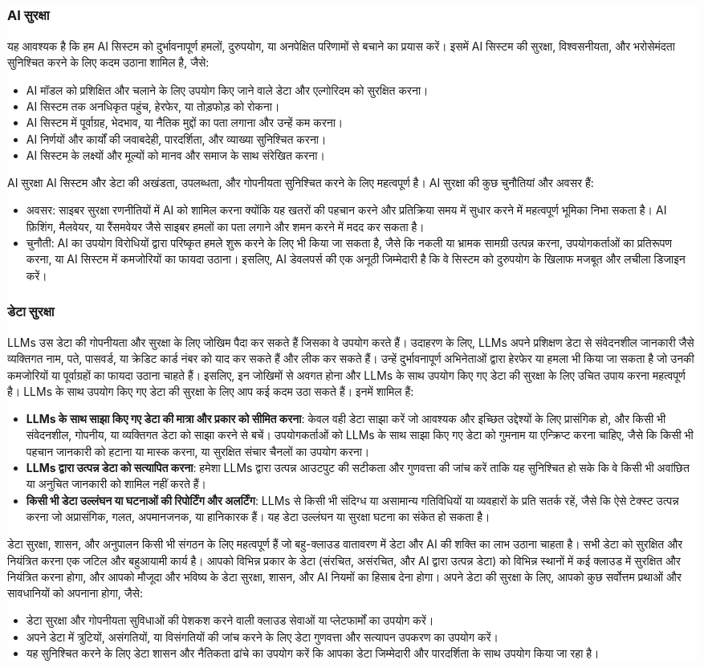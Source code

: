 ### AI सुरक्षा

यह आवश्यक है कि हम AI सिस्टम को दुर्भावनापूर्ण हमलों, दुरुपयोग, या अनपेक्षित परिणामों से बचाने का प्रयास करें। इसमें AI सिस्टम की सुरक्षा, विश्वसनीयता, और भरोसेमंदता सुनिश्चित करने के लिए कदम उठाना शामिल है, जैसे:

- AI मॉडल को प्रशिक्षित और चलाने के लिए उपयोग किए जाने वाले डेटा और एल्गोरिदम को सुरक्षित करना।
- AI सिस्टम तक अनधिकृत पहुंच, हेरफेर, या तोड़फोड़ को रोकना।
- AI सिस्टम में पूर्वाग्रह, भेदभाव, या नैतिक मुद्दों का पता लगाना और उन्हें कम करना।
- AI निर्णयों और कार्यों की जवाबदेही, पारदर्शिता, और व्याख्या सुनिश्चित करना।
- AI सिस्टम के लक्ष्यों और मूल्यों को मानव और समाज के साथ संरेखित करना।

AI सुरक्षा AI सिस्टम और डेटा की अखंडता, उपलब्धता, और गोपनीयता सुनिश्चित करने के लिए महत्वपूर्ण है। AI सुरक्षा की कुछ चुनौतियां और अवसर हैं:

- अवसर: साइबर सुरक्षा रणनीतियों में AI को शामिल करना क्योंकि यह खतरों की पहचान करने और प्रतिक्रिया समय में सुधार करने में महत्वपूर्ण भूमिका निभा सकता है। AI फ़िशिंग, मैलवेयर, या रैंसमवेयर जैसे साइबर हमलों का पता लगाने और शमन करने में मदद कर सकता है।
- चुनौती: AI का उपयोग विरोधियों द्वारा परिष्कृत हमले शुरू करने के लिए भी किया जा सकता है, जैसे कि नकली या भ्रामक सामग्री उत्पन्न करना, उपयोगकर्ताओं का प्रतिरूपण करना, या AI सिस्टम में कमजोरियों का फायदा उठाना। इसलिए, AI डेवलपर्स की एक अनूठी जिम्मेदारी है कि वे सिस्टम को दुरुपयोग के खिलाफ मजबूत और लचीला डिजाइन करें।

### डेटा सुरक्षा

LLMs उस डेटा की गोपनीयता और सुरक्षा के लिए जोखिम पैदा कर सकते हैं जिसका वे उपयोग करते हैं। उदाहरण के लिए, LLMs अपने प्रशिक्षण डेटा से संवेदनशील जानकारी जैसे व्यक्तिगत नाम, पते, पासवर्ड, या क्रेडिट कार्ड नंबर को याद कर सकते हैं और लीक कर सकते हैं। उन्हें दुर्भावनापूर्ण अभिनेताओं द्वारा हेरफेर या हमला भी किया जा सकता है जो उनकी कमजोरियों या पूर्वाग्रहों का फायदा उठाना चाहते हैं। इसलिए, इन जोखिमों से अवगत होना और LLMs के साथ उपयोग किए गए डेटा की सुरक्षा के लिए उचित उपाय करना महत्वपूर्ण है। LLMs के साथ उपयोग किए गए डेटा की सुरक्षा के लिए आप कई कदम उठा सकते हैं। इनमें शामिल हैं:

- **LLMs के साथ साझा किए गए डेटा की मात्रा और प्रकार को सीमित करना**: केवल वही डेटा साझा करें जो आवश्यक और इच्छित उद्देश्यों के लिए प्रासंगिक हो, और किसी भी संवेदनशील, गोपनीय, या व्यक्तिगत डेटा को साझा करने से बचें। उपयोगकर्ताओं को LLMs के साथ साझा किए गए डेटा को गुमनाम या एन्क्रिप्ट करना चाहिए, जैसे कि किसी भी पहचान जानकारी को हटाना या मास्क करना, या सुरक्षित संचार चैनलों का उपयोग करना।
- **LLMs द्वारा उत्पन्न डेटा को सत्यापित करना**: हमेशा LLMs द्वारा उत्पन्न आउटपुट की सटीकता और गुणवत्ता की जांच करें ताकि यह सुनिश्चित हो सके कि वे किसी भी अवांछित या अनुचित जानकारी को शामिल नहीं करते हैं।
- **किसी भी डेटा उल्लंघन या घटनाओं की रिपोर्टिंग और अलर्टिंग**: LLMs से किसी भी संदिग्ध या असामान्य गतिविधियों या व्यवहारों के प्रति सतर्क रहें, जैसे कि ऐसे टेक्स्ट उत्पन्न करना जो अप्रासंगिक, गलत, अपमानजनक, या हानिकारक हैं। यह डेटा उल्लंघन या सुरक्षा घटना का संकेत हो सकता है।

डेटा सुरक्षा, शासन, और अनुपालन किसी भी संगठन के लिए महत्वपूर्ण हैं जो बहु-क्लाउड वातावरण में डेटा और AI की शक्ति का लाभ उठाना चाहता है। सभी डेटा को सुरक्षित और नियंत्रित करना एक जटिल और बहुआयामी कार्य है। आपको विभिन्न प्रकार के डेटा (संरचित, असंरचित, और AI द्वारा उत्पन्न डेटा) को विभिन्न स्थानों में कई क्लाउड में सुरक्षित और नियंत्रित करना होगा, और आपको मौजूदा और भविष्य के डेटा सुरक्षा, शासन, और AI नियमों का हिसाब देना होगा। अपने डेटा की सुरक्षा के लिए, आपको कुछ सर्वोत्तम प्रथाओं और सावधानियों को अपनाना होगा, जैसे:

- डेटा सुरक्षा और गोपनीयता सुविधाओं की पेशकश करने वाली क्लाउड सेवाओं या प्लेटफार्मों का उपयोग करें।
- अपने डेटा में त्रुटियों, असंगतियों, या विसंगतियों की जांच करने के लिए डेटा गुणवत्ता और सत्यापन उपकरण का उपयोग करें।
- यह सुनिश्चित करने के लिए डेटा शासन और नैतिकता ढांचे का उपयोग करें कि आपका डेटा जिम्मेदारी और पारदर्शिता के साथ उपयोग किया जा रहा है।
